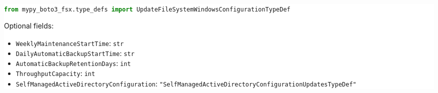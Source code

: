 ```python
from mypy_boto3_fsx.type_defs import UpdateFileSystemWindowsConfigurationTypeDef
```




Optional fields:
- `WeeklyMaintenanceStartTime`: `str`
- `DailyAutomaticBackupStartTime`: `str`
- `AutomaticBackupRetentionDays`: `int`
- `ThroughputCapacity`: `int`
- `SelfManagedActiveDirectoryConfiguration`: `"SelfManagedActiveDirectoryConfigurationUpdatesTypeDef"`

